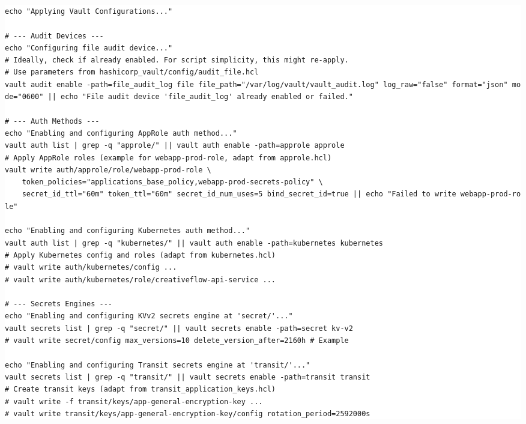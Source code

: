     echo "Applying Vault Configurations..."

    # --- Audit Devices ---
    echo "Configuring file audit device..."
    # Ideally, check if already enabled. For script simplicity, this might re-apply.
    # Use parameters from hashicorp_vault/config/audit_file.hcl
    vault audit enable -path=file_audit_log file file_path="/var/log/vault/vault_audit.log" log_raw="false" format="json" mode="0600" || echo "File audit device 'file_audit_log' already enabled or failed."

    # --- Auth Methods ---
    echo "Enabling and configuring AppRole auth method..."
    vault auth list | grep -q "approle/" || vault auth enable -path=approle approle
    # Apply AppRole roles (example for webapp-prod-role, adapt from approle.hcl)
    vault write auth/approle/role/webapp-prod-role \
        token_policies="applications_base_policy,webapp-prod-secrets-policy" \
        secret_id_ttl="60m" token_ttl="60m" secret_id_num_uses=5 bind_secret_id=true || echo "Failed to write webapp-prod-role"

    echo "Enabling and configuring Kubernetes auth method..."
    vault auth list | grep -q "kubernetes/" || vault auth enable -path=kubernetes kubernetes
    # Apply Kubernetes config and roles (adapt from kubernetes.hcl)
    # vault write auth/kubernetes/config ...
    # vault write auth/kubernetes/role/creativeflow-api-service ...

    # --- Secrets Engines ---
    echo "Enabling and configuring KVv2 secrets engine at 'secret/'..."
    vault secrets list | grep -q "secret/" || vault secrets enable -path=secret kv-v2
    # vault write secret/config max_versions=10 delete_version_after=2160h # Example

    echo "Enabling and configuring Transit secrets engine at 'transit/'..."
    vault secrets list | grep -q "transit/" || vault secrets enable -path=transit transit
    # Create transit keys (adapt from transit_application_keys.hcl)
    # vault write -f transit/keys/app-general-encryption-key ...
    # vault write transit/keys/app-general-encryption-key/config rotation_period=2592000s
